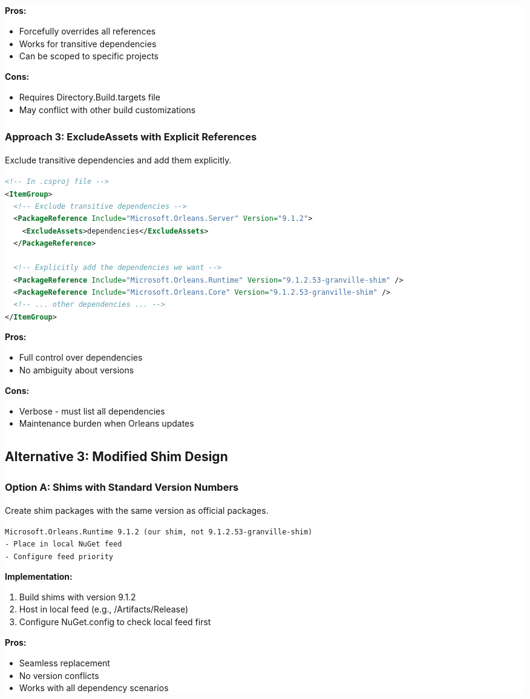**Pros:**
- Forcefully overrides all references
- Works for transitive dependencies
- Can be scoped to specific projects

**Cons:**
- Requires Directory.Build.targets file
- May conflict with other build customizations

### Approach 3: ExcludeAssets with Explicit References
Exclude transitive dependencies and add them explicitly.

```xml
<!-- In .csproj file -->
<ItemGroup>
  <!-- Exclude transitive dependencies -->
  <PackageReference Include="Microsoft.Orleans.Server" Version="9.1.2">
    <ExcludeAssets>dependencies</ExcludeAssets>
  </PackageReference>
  
  <!-- Explicitly add the dependencies we want -->
  <PackageReference Include="Microsoft.Orleans.Runtime" Version="9.1.2.53-granville-shim" />
  <PackageReference Include="Microsoft.Orleans.Core" Version="9.1.2.53-granville-shim" />
  <!-- ... other dependencies ... -->
</ItemGroup>
```

**Pros:**
- Full control over dependencies
- No ambiguity about versions

**Cons:**
- Verbose - must list all dependencies
- Maintenance burden when Orleans updates

## Alternative 3: Modified Shim Design

### Option A: Shims with Standard Version Numbers
Create shim packages with the same version as official packages.

```
Microsoft.Orleans.Runtime 9.1.2 (our shim, not 9.1.2.53-granville-shim)
- Place in local NuGet feed
- Configure feed priority
```

**Implementation:**
1. Build shims with version 9.1.2
2. Host in local feed (e.g., /Artifacts/Release)
3. Configure NuGet.config to check local feed first

**Pros:**
- Seamless replacement
- No version conflicts
- Works with all dependency scenarios
